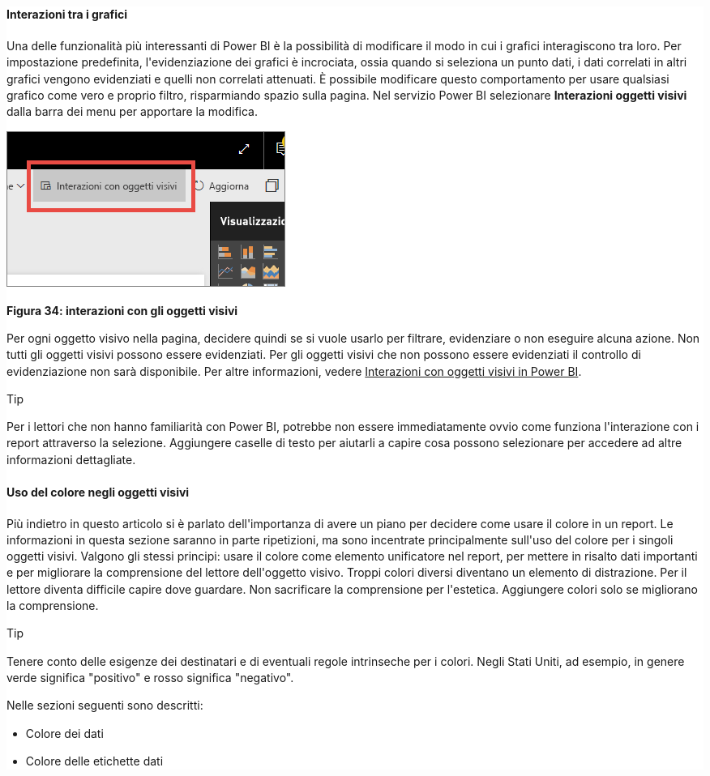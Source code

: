 #### <a name="chart-interaction-and-interplay"></a>Interazioni tra i grafici

Una delle funzionalità più interessanti di Power BI è la possibilità di modificare il modo in cui i grafici interagiscono tra loro. Per impostazione predefinita, l'evidenziazione dei grafici è incrociata, ossia quando si seleziona un punto dati, i dati correlati in altri grafici vengono evidenziati e quelli non correlati attenuati. È possibile modificare questo comportamento per usare qualsiasi grafico come vero e proprio filtro, risparmiando spazio sulla pagina. Nel servizio Power BI selezionare **Interazioni oggetti visivi** dalla barra dei menu per apportare la modifica.

![Interazioni con gli oggetti visivi.](media/power-bi-visualization-best-practices/power-bi-visual-interactions.png)

**Figura 34: interazioni con gli oggetti visivi**

Per ogni oggetto visivo nella pagina, decidere quindi se si vuole usarlo per filtrare, evidenziare o non eseguire alcuna azione. Non tutti gli oggetti visivi possono essere evidenziati. Per gli oggetti visivi che non possono essere evidenziati il controllo di evidenziazione non sarà disponibile. Per altre informazioni, vedere [Interazioni con oggetti visivi in Power BI](../consumer/end-user-interactions.md).

> [!TIP]
> Per i lettori che non hanno familiarità con Power BI, potrebbe non essere immediatamente ovvio come funziona l'interazione con i report attraverso la selezione. Aggiungere caselle di testo per aiutarli a capire cosa possono selezionare per accedere ad altre informazioni dettagliate.

#### <a name="the-use-of-color-in-visuals"></a>Uso del colore negli oggetti visivi

Più indietro in questo articolo si è parlato dell'importanza di avere un piano per decidere come usare il colore in un report. Le informazioni in questa sezione saranno in parte ripetizioni, ma sono incentrate principalmente sull'uso del colore per i singoli oggetti visivi. Valgono gli stessi principi: usare il colore come elemento unificatore nel report, per mettere in risalto dati importanti e per migliorare la comprensione del lettore dell'oggetto visivo. Troppi colori diversi diventano un elemento di distrazione. Per il lettore diventa difficile capire dove guardare. Non sacrificare la comprensione per l'estetica. Aggiungere colori solo se migliorano la comprensione.

> [!TIP]
> Tenere conto delle esigenze dei destinatari e di eventuali regole intrinseche per i colori. Negli Stati Uniti, ad esempio, in genere verde significa "positivo" e rosso significa "negativo".

Nelle sezioni seguenti sono descritti:

* Colore dei dati

* Colore delle etichette dati
